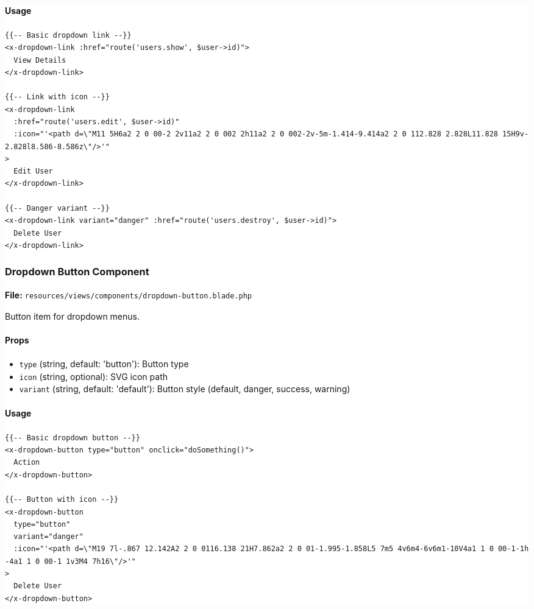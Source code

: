 #### Usage

```blade
{{-- Basic dropdown link --}}
<x-dropdown-link :href="route('users.show', $user->id)">
  View Details
</x-dropdown-link>

{{-- Link with icon --}}
<x-dropdown-link
  :href="route('users.edit', $user->id)"
  :icon="'<path d=\"M11 5H6a2 2 0 00-2 2v11a2 2 0 002 2h11a2 2 0 002-2v-5m-1.414-9.414a2 2 0 112.828 2.828L11.828 15H9v-2.828l8.586-8.586z\"/>'"
>
  Edit User
</x-dropdown-link>

{{-- Danger variant --}}
<x-dropdown-link variant="danger" :href="route('users.destroy', $user->id)">
  Delete User
</x-dropdown-link>
```

### Dropdown Button Component

**File:** `resources/views/components/dropdown-button.blade.php`

Button item for dropdown menus.

#### Props

- `type` (string, default: 'button'): Button type
- `icon` (string, optional): SVG icon path
- `variant` (string, default: 'default'): Button style (default, danger, success, warning)

#### Usage

```blade
{{-- Basic dropdown button --}}
<x-dropdown-button type="button" onclick="doSomething()">
  Action
</x-dropdown-button>

{{-- Button with icon --}}
<x-dropdown-button
  type="button"
  variant="danger"
  :icon="'<path d=\"M19 7l-.867 12.142A2 2 0 0116.138 21H7.862a2 2 0 01-1.995-1.858L5 7m5 4v6m4-6v6m1-10V4a1 1 0 00-1-1h-4a1 1 0 00-1 1v3M4 7h16\"/>'"
>
  Delete User
</x-dropdown-button>
```
